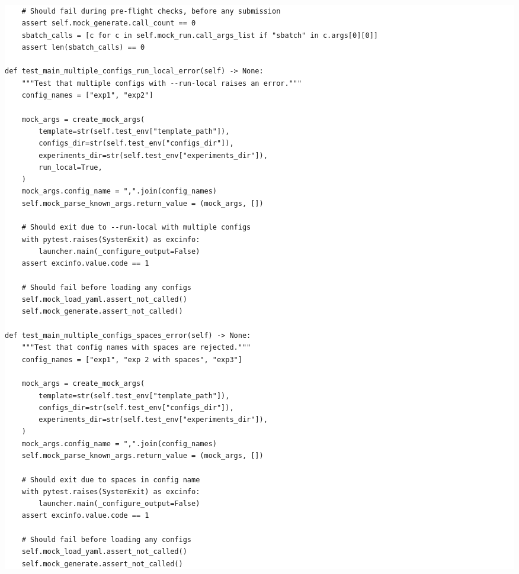         # Should fail during pre-flight checks, before any submission
        assert self.mock_generate.call_count == 0
        sbatch_calls = [c for c in self.mock_run.call_args_list if "sbatch" in c.args[0][0]]
        assert len(sbatch_calls) == 0

    def test_main_multiple_configs_run_local_error(self) -> None:
        """Test that multiple configs with --run-local raises an error."""
        config_names = ["exp1", "exp2"]

        mock_args = create_mock_args(
            template=str(self.test_env["template_path"]),
            configs_dir=str(self.test_env["configs_dir"]),
            experiments_dir=str(self.test_env["experiments_dir"]),
            run_local=True,
        )
        mock_args.config_name = ",".join(config_names)
        self.mock_parse_known_args.return_value = (mock_args, [])

        # Should exit due to --run-local with multiple configs
        with pytest.raises(SystemExit) as excinfo:
            launcher.main(_configure_output=False)
        assert excinfo.value.code == 1

        # Should fail before loading any configs
        self.mock_load_yaml.assert_not_called()
        self.mock_generate.assert_not_called()

    def test_main_multiple_configs_spaces_error(self) -> None:
        """Test that config names with spaces are rejected."""
        config_names = ["exp1", "exp 2 with spaces", "exp3"]

        mock_args = create_mock_args(
            template=str(self.test_env["template_path"]),
            configs_dir=str(self.test_env["configs_dir"]),
            experiments_dir=str(self.test_env["experiments_dir"]),
        )
        mock_args.config_name = ",".join(config_names)
        self.mock_parse_known_args.return_value = (mock_args, [])

        # Should exit due to spaces in config name
        with pytest.raises(SystemExit) as excinfo:
            launcher.main(_configure_output=False)
        assert excinfo.value.code == 1

        # Should fail before loading any configs
        self.mock_load_yaml.assert_not_called()
        self.mock_generate.assert_not_called()
